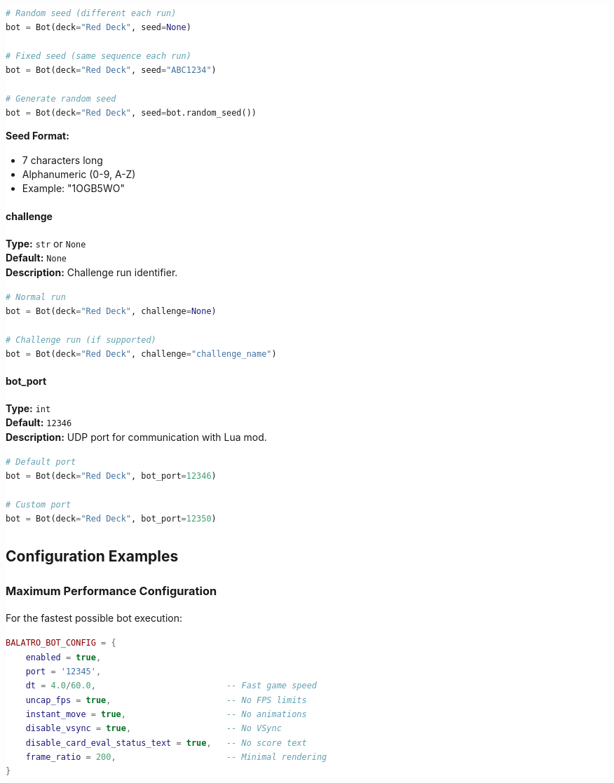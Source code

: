 ```python
# Random seed (different each run)
bot = Bot(deck="Red Deck", seed=None)

# Fixed seed (same sequence each run)
bot = Bot(deck="Red Deck", seed="ABC1234")

# Generate random seed
bot = Bot(deck="Red Deck", seed=bot.random_seed())
```

**Seed Format:**
- 7 characters long
- Alphanumeric (0-9, A-Z)
- Example: "1OGB5WO"

#### challenge

**Type:** `str` or `None`  
**Default:** `None`  
**Description:** Challenge run identifier.

```python
# Normal run
bot = Bot(deck="Red Deck", challenge=None)

# Challenge run (if supported)
bot = Bot(deck="Red Deck", challenge="challenge_name")
```

#### bot_port

**Type:** `int`  
**Default:** `12346`  
**Description:** UDP port for communication with Lua mod.

```python
# Default port
bot = Bot(deck="Red Deck", bot_port=12346)

# Custom port
bot = Bot(deck="Red Deck", bot_port=12350)
```

## Configuration Examples

### Maximum Performance Configuration

For the fastest possible bot execution:

```lua
BALATRO_BOT_CONFIG = {
    enabled = true,
    port = '12345',
    dt = 4.0/60.0,                          -- Fast game speed
    uncap_fps = true,                       -- No FPS limits
    instant_move = true,                    -- No animations
    disable_vsync = true,                   -- No VSync
    disable_card_eval_status_text = true,   -- No score text
    frame_ratio = 200,                      -- Minimal rendering
}
```
